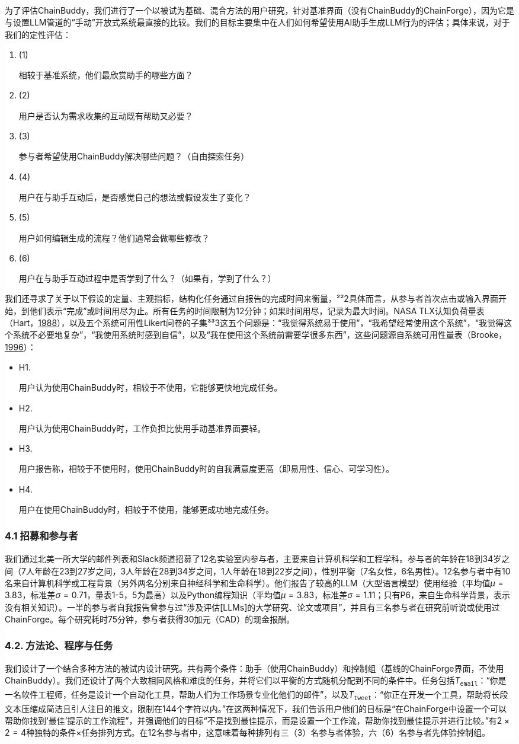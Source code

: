 为了评估ChainBuddy，我们进行了一个以被试为基础、混合方法的用户研究，针对基准界面（没有ChainBuddy的ChainForge），因为它是与设置LLM管道的“手动”开放式系统最直接的比较。我们的目标主要集中在人们如何希望使用AI助手生成LLM行为的评估；具体来说，对于我们的定性评估：

1.  (1)

    相较于基准系统，他们最欣赏助手的哪些方面？

1.  (2)

    用户是否认为需求收集的互动既有帮助又必要？

1.  (3)

    参与者希望使用ChainBuddy解决哪些问题？（自由探索任务）

1.  (4)

    用户在与助手互动后，是否感觉自己的想法或假设发生了变化？

1.  (5)

    用户如何编辑生成的流程？他们通常会做哪些修改？

1.  (6)

    用户在与助手互动过程中是否学到了什么？（如果有，学到了什么？）

我们还寻求了关于以下假设的定量、主观指标，结构化任务通过自报告的完成时间来衡量，²²2具体而言，从参与者首次点击或输入界面开始，到他们表示“完成”或时间用尽为止。所有任务的时间限制为12分钟；如果时间用尽，记录为最大时间。NASA TLX认知负荷量表（Hart，[1988](https://arxiv.org/html/2409.13588v1#bib.bib16)），以及五个系统可用性Likert问卷的子集³³3这五个问题是：“我觉得系统易于使用”，“我希望经常使用这个系统”，“我觉得这个系统不必要地复杂”，“我使用系统时感到自信”，以及“我在使用这个系统前需要学很多东西”，这些问题源自系统可用性量表（Brooke，[1996](https://arxiv.org/html/2409.13588v1#bib.bib7)）：

+   H1.

    用户认为使用ChainBuddy时，相较于不使用，它能够更快地完成任务。

+   H2.

    用户认为使用ChainBuddy时，工作负担比使用手动基准界面要轻。

+   H3.

    用户报告称，相较于不使用时，使用ChainBuddy时的自我满意度更高（即易用性、信心、可学习性）。

+   H4.

    用户在使用ChainBuddy时，相较于不使用，能够更成功地完成任务。

### 4.1 招募和参与者

我们通过北美一所大学的邮件列表和Slack频道招募了12名实验室内参与者，主要来自计算机科学和工程学科。参与者的年龄在18到34岁之间（7人年龄在23到27岁之间，3人年龄在28到34岁之间，1人年龄在18到22岁之间），性别平衡（7名女性，6名男性）。12名参与者中有10名来自计算机科学或工程背景（另外两名分别来自神经科学和生命科学）。他们报告了较高的LLM（大型语言模型）使用经验（平均值$\mu{=}3.83$，标准差$\sigma{=}0.71$，量表1-5，5为最高）以及Python编程知识（平均值$\mu{=}3.83$，标准差$\sigma{=}1.11$；只有P6，来自生命科学背景，表示没有相关知识）。一半的参与者自我报告曾参与过“涉及评估[LLMs]的大学研究、论文或项目”，并且有三名参与者在研究前听说或使用过ChainForge。每个研究耗时75分钟，参与者获得30加元（CAD）的现金报酬。

### 4.2\. 方法论、程序与任务

我们设计了一个结合多种方法的被试内设计研究。共有两个条件：助手（使用ChainBuddy）和控制组（基线的ChainForge界面，不使用ChainBuddy）。我们还设计了两个大致相同风格和难度的任务，并将它们以平衡的方式随机分配到不同的条件中。任务包括$T_{\texttt{email}}$：“你是一名软件工程师，任务是设计一个自动化工具，帮助人们为工作场景专业化他们的邮件”，以及$T_{\texttt{tweet}}$：“你正在开发一个工具，帮助将长段文本压缩成简洁且引人注目的推文，限制在144个字符以内。”在这两种情况下，我们告诉用户他们的目标是“在ChainForge中设置一个可以帮助你找到‘最佳’提示的工作流程”，并强调他们的目标“不是找到最佳提示，而是设置一个工作流，帮助你找到最佳提示并进行比较。”有$2\times 2=4$种独特的条件$\times$任务排列方式。在12名参与者中，这意味着每种排列有三（3）名参与者体验，六（6）名参与者先体验控制组。
